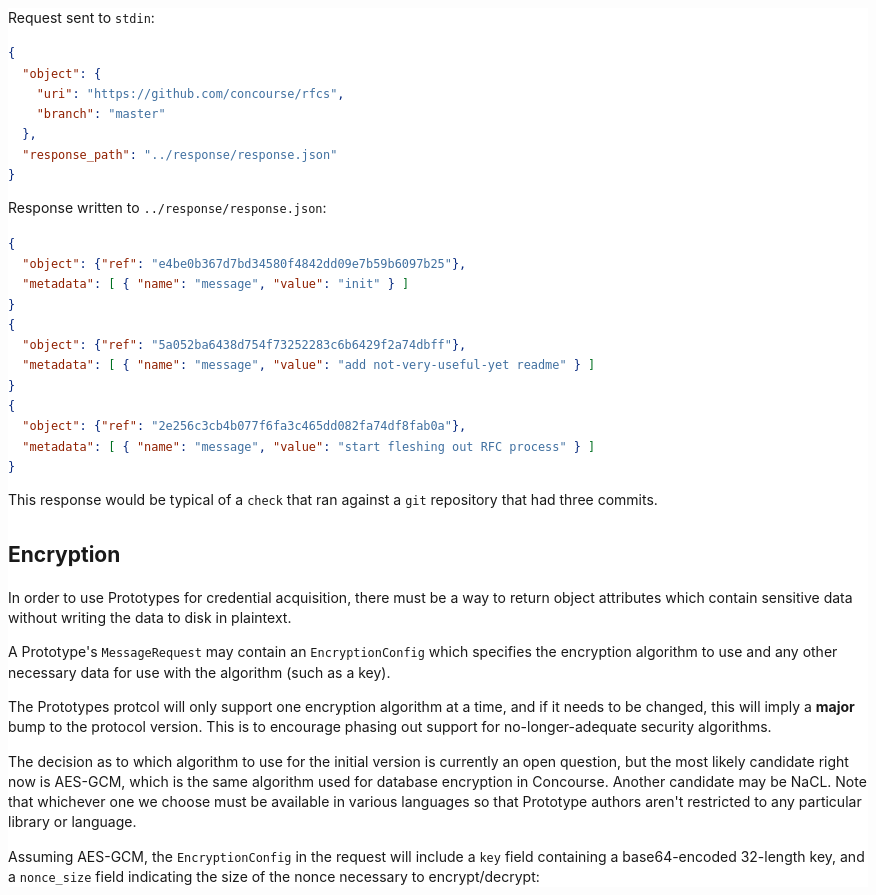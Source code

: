 Request sent to `stdin`:

```json
{
  "object": {
    "uri": "https://github.com/concourse/rfcs",
    "branch": "master"
  },
  "response_path": "../response/response.json"
}
```

Response written to `../response/response.json`:

```json
{
  "object": {"ref": "e4be0b367d7bd34580f4842dd09e7b59b6097b25"},
  "metadata": [ { "name": "message", "value": "init" } ]
}
{
  "object": {"ref": "5a052ba6438d754f73252283c6b6429f2a74dbff"},
  "metadata": [ { "name": "message", "value": "add not-very-useful-yet readme" } ]
}
{
  "object": {"ref": "2e256c3cb4b077f6fa3c465dd082fa74df8fab0a"},
  "metadata": [ { "name": "message", "value": "start fleshing out RFC process" } ]
}
```

This response would be typical of a `check` that ran against a `git` repository
that had three commits.


## Encryption

In order to use Prototypes for credential acquisition, there must be a way to
return object attributes which contain sensitive data without writing the data
to disk in plaintext.

A Prototype's `MessageRequest` may contain an `EncryptionConfig` which
specifies the encryption algorithm to use and any other necessary data for use
with the algorithm (such as a key).

The Prototypes protcol will only support one encryption algorithm at a time,
and if it needs to be changed, this will imply a **major** bump to the protocol
version. This is to encourage phasing out support for no-longer-adequate
security algorithms.

The decision as to which algorithm to use for the initial version is currently
an open question, but the most likely candidate right now is AES-GCM, which is
the same algorithm used for database encryption in Concourse. Another candidate
may be NaCL. Note that whichever one we choose must be available in various
languages so that Prototype authors aren't restricted to any particular library
or language.

Assuming AES-GCM, the `EncryptionConfig` in the request will include a `key`
field containing a base64-encoded 32-length key, and a `nonce_size` field
indicating the size of the nonce necessary to encrypt/decrypt:


[rfc-1]: https://github.com/concourse/rfcs/pull/1
[rfc-1-comment]: https://github.com/concourse/rfcs/pull/1#issuecomment-477749314
[rfc-24]: https://github.com/concourse/rfcs/pull/24
[rfc-38]: https://github.com/concourse/rfcs/pull/38
[oci-build-task]: https://github.com/vito/oci-build-task
[JSON schema]: https://json-schema.org/